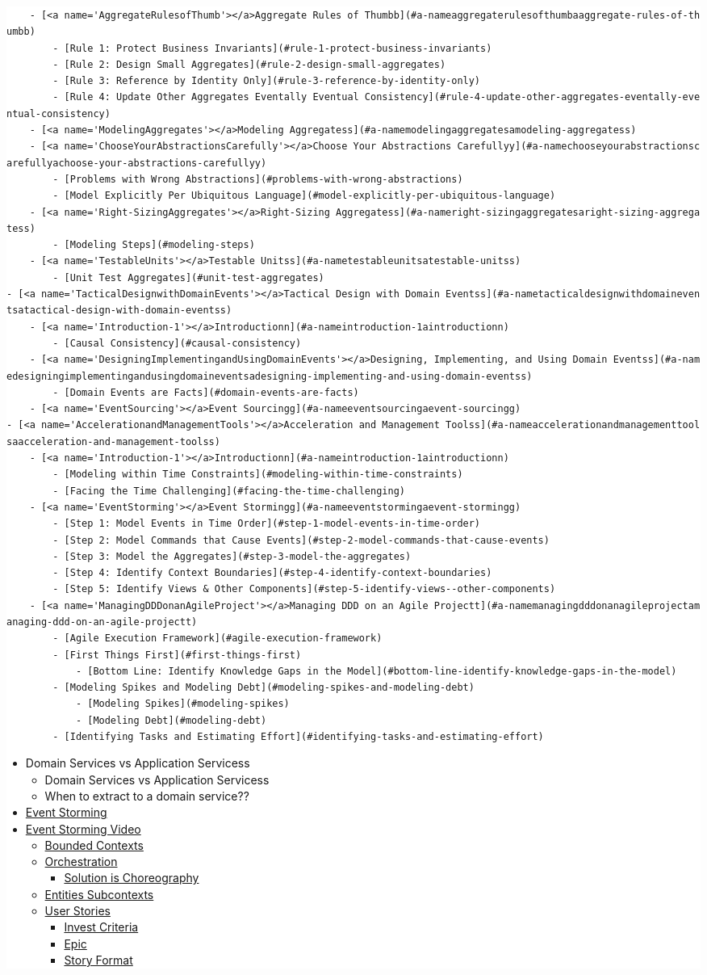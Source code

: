         - [<a name='AggregateRulesofThumb'></a>Aggregate Rules of Thumbb](#a-nameaggregaterulesofthumbaaggregate-rules-of-thumbb)
            - [Rule 1: Protect Business Invariants](#rule-1-protect-business-invariants)
            - [Rule 2: Design Small Aggregates](#rule-2-design-small-aggregates)
            - [Rule 3: Reference by Identity Only](#rule-3-reference-by-identity-only)
            - [Rule 4: Update Other Aggregates Eventally Eventual Consistency](#rule-4-update-other-aggregates-eventally-eventual-consistency)
        - [<a name='ModelingAggregates'></a>Modeling Aggregatess](#a-namemodelingaggregatesamodeling-aggregatess)
        - [<a name='ChooseYourAbstractionsCarefully'></a>Choose Your Abstractions Carefullyy](#a-namechooseyourabstractionscarefullyachoose-your-abstractions-carefullyy)
            - [Problems with Wrong Abstractions](#problems-with-wrong-abstractions)
            - [Model Explicitly Per Ubiquitous Language](#model-explicitly-per-ubiquitous-language)
        - [<a name='Right-SizingAggregates'></a>Right-Sizing Aggregatess](#a-nameright-sizingaggregatesaright-sizing-aggregatess)
            - [Modeling Steps](#modeling-steps)
        - [<a name='TestableUnits'></a>Testable Unitss](#a-nametestableunitsatestable-unitss)
            - [Unit Test Aggregates](#unit-test-aggregates)
    - [<a name='TacticalDesignwithDomainEvents'></a>Tactical Design with Domain Eventss](#a-nametacticaldesignwithdomaineventsatactical-design-with-domain-eventss)
        - [<a name='Introduction-1'></a>Introductionn](#a-nameintroduction-1aintroductionn)
            - [Causal Consistency](#causal-consistency)
        - [<a name='DesigningImplementingandUsingDomainEvents'></a>Designing, Implementing, and Using Domain Eventss](#a-namedesigningimplementingandusingdomaineventsadesigning-implementing-and-using-domain-eventss)
            - [Domain Events are Facts](#domain-events-are-facts)
        - [<a name='EventSourcing'></a>Event Sourcingg](#a-nameeventsourcingaevent-sourcingg)
    - [<a name='AccelerationandManagementTools'></a>Acceleration and Management Toolss](#a-nameaccelerationandmanagementtoolsaacceleration-and-management-toolss)
        - [<a name='Introduction-1'></a>Introductionn](#a-nameintroduction-1aintroductionn)
            - [Modeling within Time Constraints](#modeling-within-time-constraints)
            - [Facing the Time Challenging](#facing-the-time-challenging)
        - [<a name='EventStorming'></a>Event Stormingg](#a-nameeventstormingaevent-stormingg)
            - [Step 1: Model Events in Time Order](#step-1-model-events-in-time-order)
            - [Step 2: Model Commands that Cause Events](#step-2-model-commands-that-cause-events)
            - [Step 3: Model the Aggregates](#step-3-model-the-aggregates)
            - [Step 4: Identify Context Boundaries](#step-4-identify-context-boundaries)
            - [Step 5: Identify Views & Other Components](#step-5-identify-views--other-components)
        - [<a name='ManagingDDDonanAgileProject'></a>Managing DDD on an Agile Projectt](#a-namemanagingdddonanagileprojectamanaging-ddd-on-an-agile-projectt)
            - [Agile Execution Framework](#agile-execution-framework)
            - [First Things First](#first-things-first)
                - [Bottom Line: Identify Knowledge Gaps in the Model](#bottom-line-identify-knowledge-gaps-in-the-model)
            - [Modeling Spikes and Modeling Debt](#modeling-spikes-and-modeling-debt)
                - [Modeling Spikes](#modeling-spikes)
                - [Modeling Debt](#modeling-debt)
            - [Identifying Tasks and Estimating Effort](#identifying-tasks-and-estimating-effort)
- [<a name='DomainServicesvsApplicationServices'></a>Domain Services vs Application Servicess](#a-namedomainservicesvsapplicationservicesadomain-services-vs-application-servicess)
    - [<a name='DomainServicesvsApplicationServices-1'></a>Domain Services vs Application Servicess](#a-namedomainservicesvsapplicationservices-1adomain-services-vs-application-servicess)
    - [<a name='Whentoextracttoadomainservice'></a>When to extract to a domain service??](#a-namewhentoextracttoadomainserviceawhen-to-extract-to-a-domain-service)
- [Event Storming](#event-storming)
- [Event Storming Video](#event-storming-video)
    - [Bounded Contexts](#bounded-contexts)
    - [Orchestration](#orchestration)
        - [Solution is Choreography](#solution-is-choreography)
    - [Entities Subcontexts](#entities-subcontexts)
    - [User Stories](#user-stories)
        - [Invest Criteria](#invest-criteria)
        - [Epic](#epic)
        - [Story Format](#story-format)